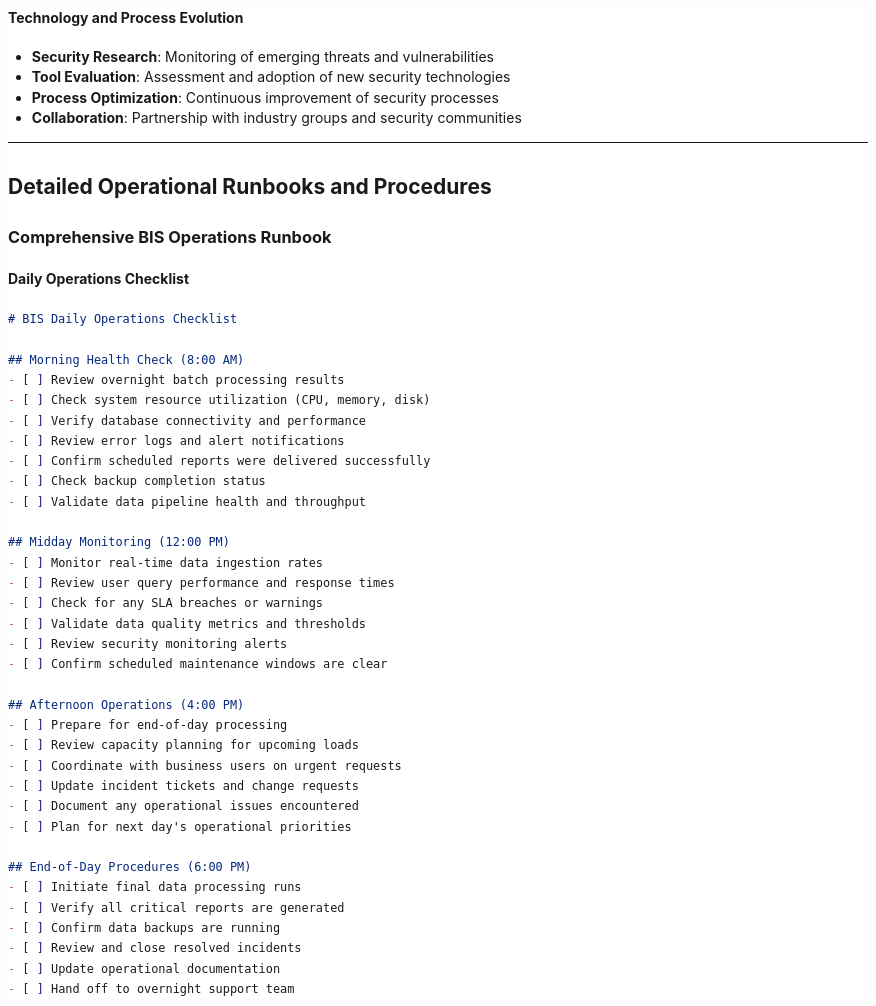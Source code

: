 #### Technology and Process Evolution
- **Security Research**: Monitoring of emerging threats and vulnerabilities
- **Tool Evaluation**: Assessment and adoption of new security technologies
- **Process Optimization**: Continuous improvement of security processes
- **Collaboration**: Partnership with industry groups and security communities

---

## Detailed Operational Runbooks and Procedures

### Comprehensive BIS Operations Runbook

#### Daily Operations Checklist

```markdown
# BIS Daily Operations Checklist

## Morning Health Check (8:00 AM)
- [ ] Review overnight batch processing results
- [ ] Check system resource utilization (CPU, memory, disk)
- [ ] Verify database connectivity and performance
- [ ] Review error logs and alert notifications
- [ ] Confirm scheduled reports were delivered successfully
- [ ] Check backup completion status
- [ ] Validate data pipeline health and throughput

## Midday Monitoring (12:00 PM)
- [ ] Monitor real-time data ingestion rates
- [ ] Review user query performance and response times
- [ ] Check for any SLA breaches or warnings
- [ ] Validate data quality metrics and thresholds
- [ ] Review security monitoring alerts
- [ ] Confirm scheduled maintenance windows are clear

## Afternoon Operations (4:00 PM)
- [ ] Prepare for end-of-day processing
- [ ] Review capacity planning for upcoming loads
- [ ] Coordinate with business users on urgent requests
- [ ] Update incident tickets and change requests
- [ ] Document any operational issues encountered
- [ ] Plan for next day's operational priorities

## End-of-Day Procedures (6:00 PM)
- [ ] Initiate final data processing runs
- [ ] Verify all critical reports are generated
- [ ] Confirm data backups are running
- [ ] Review and close resolved incidents
- [ ] Update operational documentation
- [ ] Hand off to overnight support team
```
